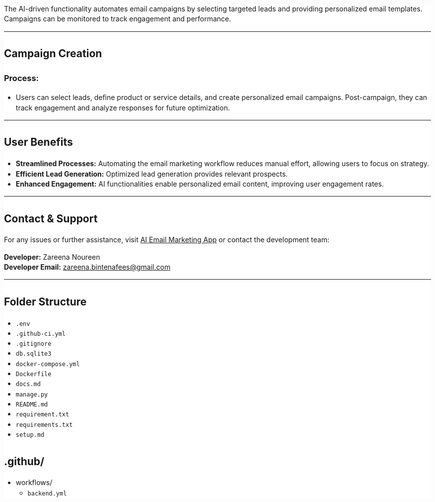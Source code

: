 The AI-driven functionality automates email campaigns by selecting targeted leads and providing personalized email templates. Campaigns can be monitored to track engagement and performance.

---

## Campaign Creation

### Process:
- Users can select leads, define product or service details, and create personalized email campaigns. Post-campaign, they can track engagement and analyze responses for future optimization.

---

## User Benefits

- **Streamlined Processes:** Automating the email marketing workflow reduces manual effort, allowing users to focus on strategy.
- **Efficient Lead Generation:** Optimized lead generation provides relevant prospects.
- **Enhanced Engagement:** AI functionalities enable personalized email content, improving user engagement rates.

---

## Contact & Support

For any issues or further assistance, visit [AI Email Marketing App](https://mailingai.techrealm.pk/) or contact the development team:

**Developer:** Zareena Noureen  
**Developer Email:** [zareena.bintenafees@gmail.com](mailto:zareena.bintenafees@gmail.com)

---


## Folder Structure

- `.env`
- `.github-ci.yml`
- `.gitignore`
- `db.sqlite3`
- `docker-compose.yml`
- `Dockerfile`
- `docs.md`
- `manage.py`
- `README.md`
- `requirement.txt`
- `requirements.txt`
- `setup.md`

## .github/
- workflows/
  - `backend.yml`
